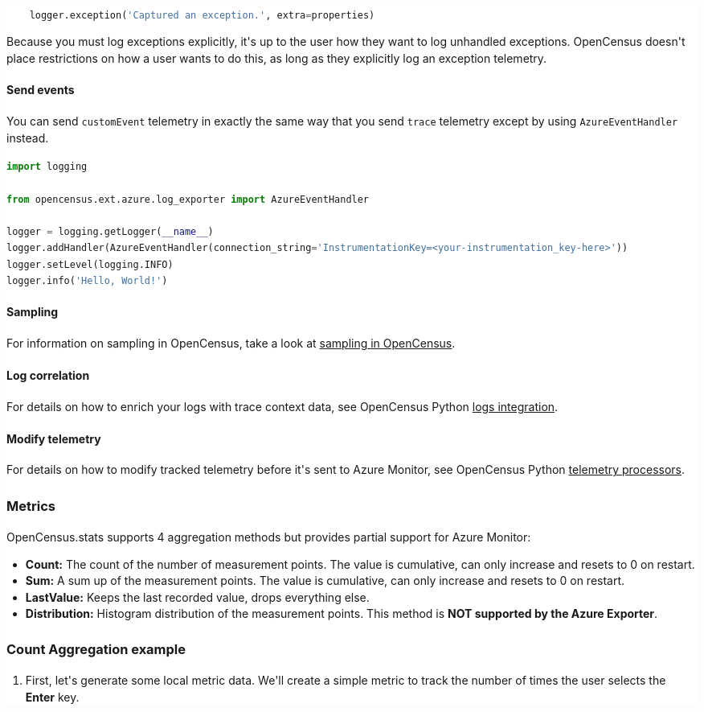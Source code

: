 ```python
    logger.exception('Captured an exception.', extra=properties)
```
Because you must log exceptions explicitly, it's up to the user how they want to log unhandled exceptions. OpenCensus doesn't place restrictions on how a user wants to do this, as long as they explicitly log an exception telemetry.

#### Send events

You can send `customEvent` telemetry in exactly the same way that you send `trace` telemetry except by using `AzureEventHandler` instead.

```python
import logging

from opencensus.ext.azure.log_exporter import AzureEventHandler

logger = logging.getLogger(__name__)
logger.addHandler(AzureEventHandler(connection_string='InstrumentationKey=<your-instrumentation_key-here>'))
logger.setLevel(logging.INFO)
logger.info('Hello, World!')
```

#### Sampling

For information on sampling in OpenCensus, take a look at [sampling in OpenCensus](sampling.md#configuring-fixed-rate-sampling-for-opencensus-python-applications).

#### Log correlation

For details on how to enrich your logs with trace context data, see OpenCensus Python [logs integration](./correlation.md#log-correlation).

#### Modify telemetry

For details on how to modify tracked telemetry before it's sent to Azure Monitor, see OpenCensus Python [telemetry processors](./api-filtering-sampling.md#opencensus-python-telemetry-processors).


### Metrics

OpenCensus.stats supports 4 aggregation methods but provides partial support for Azure Monitor:

- **Count:** The count of the number of measurement points. The value is cumulative, can only increase and resets to 0 on restart. 
- **Sum:** A sum up of the measurement points. The value is cumulative, can only increase and resets to 0 on restart. 
- **LastValue:** Keeps the last recorded value, drops everything else.
- **Distribution:** Histogram distribution of the measurement points. This method is **NOT supported by the Azure Exporter**.

### Count Aggregation example

1. First, let's generate some local metric data. We'll create a simple metric to track the number of times the user selects the **Enter** key.
